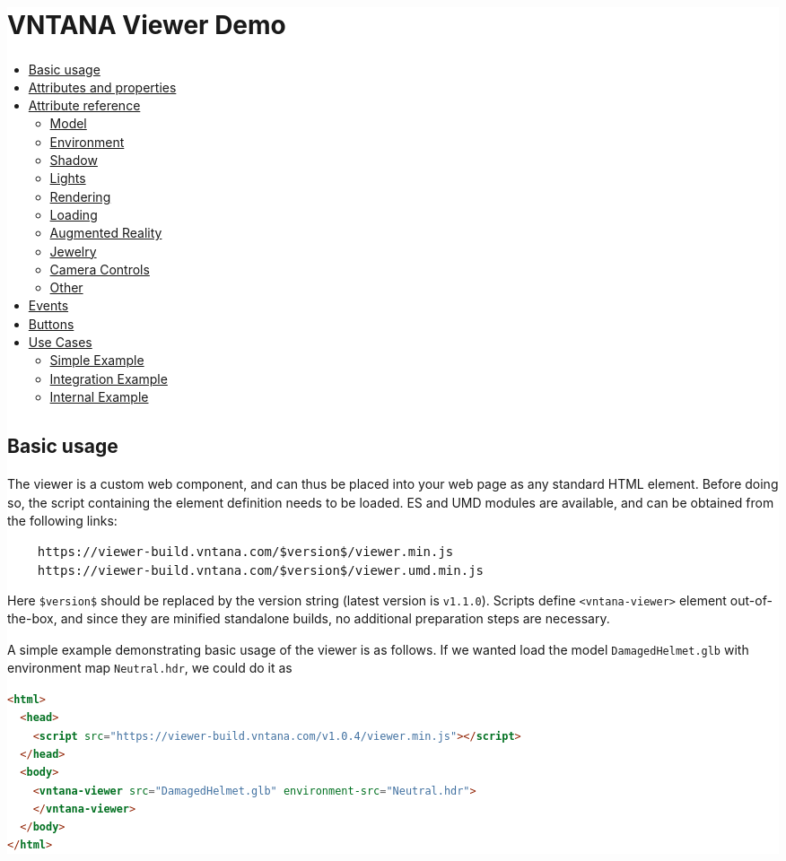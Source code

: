 # VNTANA Viewer Demo

- [Basic usage](#basic-usage)
- [Attributes and properties](#attributes-and-properties)
- [Attribute reference](#attribute-reference)
    - [Model](#model)
    - [Environment](#environment)
    - [Shadow](#shadow)
    - [Lights](#lights)
    - [Rendering](#rendering)
    - [Loading](#loading)
    - [Augmented Reality](#augmented-reality)
    - [Jewelry](#jewelry)
    - [Camera Controls](#camera-controls)
    - [Other](#other)
- [Events](#events)
- [Buttons](#buttons)
- [Use Cases](#use-cases)
    - [Simple Example](#simple-example)
    - [Integration Example](#integration-example)
    - [Internal Example](#internal-example)

## Basic usage

The viewer is a custom web component, and can thus be placed into your web page as any standard HTML element. Before doing so, the script containing the element definition needs to be loaded. ES and UMD modules are available, and can be obtained from the following links: 

<pre>
    https://viewer-build.vntana.com/$version$/viewer.min.js
    https://viewer-build.vntana.com/$version$/viewer.umd.min.js
</pre>

Here `$version$` should be replaced by the version string (latest version is `v1.1.0`).  Scripts define `<vntana-viewer>` element out-of-the-box, and since they are minified standalone builds, no additional preparation steps are necessary.

A simple example demonstrating basic usage of the viewer is as follows. If we wanted load the model `DamagedHelmet.glb` with environment map `Neutral.hdr`, we could do it as

```html
<html>
  <head>
    <script src="https://viewer-build.vntana.com/v1.0.4/viewer.min.js"></script>
  </head>
  <body>
    <vntana-viewer src="DamagedHelmet.glb" environment-src="Neutral.hdr">
    </vntana-viewer>
  </body>
</html>
```
